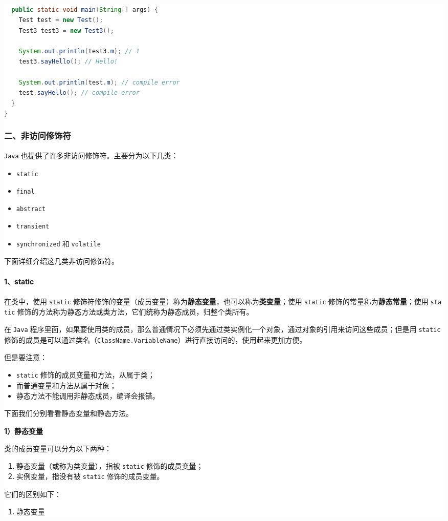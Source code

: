 ```java
  public static void main(String[] args) {
    Test test = new Test();
    Test3 test3 = new Test3();

    System.out.println(test3.m); // 1
    test3.sayHello(); // Hello!

    System.out.println(test.m); // compile error
    test.sayHello(); // compile error
  }
}
```



### 二、非访问修饰符

`Java` 也提供了许多非访问修饰符。主要分为以下几类：

- `static`

- `final`

- `abstract`
- `transient`

- `synchronized` 和 `volatile`

下面详细介绍这几类非访问修饰符。



#### 1、static

在类中，使用 `static` 修饰符修饰的变量（成员变量）称为**静态变量**，也可以称为**类变量**；使用 `static` 修饰的常量称为**静态常量**；使用 `static` 修饰的方法称为静态方法或类方法，它们统称为静态成员，归整个类所有。

在 `Java` 程序里面，如果要使用类的成员，那么普通情况下必须先通过类实例化一个对象，通过对象的引用来访问这些成员；但是用 `static` 修饰的成员是可以通过类名（`ClassName.VariableName`）进行直接访问的，使用起来更加方便。

但是要注意：

- `static` 修饰的成员变量和方法，从属于类；
- 而普通变量和方法从属于对象；
- 静态方法不能调用非静态成员，编译会报错。

下面我们分别看看静态变量和静态方法。



**1）静态变量**

类的成员变量可以分为以下两种：

1. 静态变量（或称为类变量），指被 `static` 修饰的成员变量；
2. 实例变量，指没有被 `static` 修饰的成员变量。

它们的区别如下：

1. 静态变量

